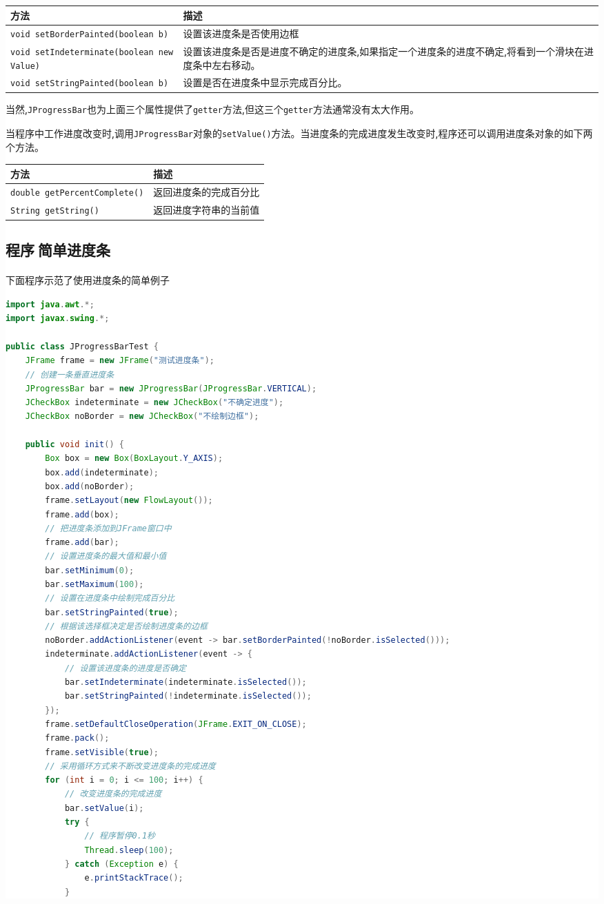 |方法|描述|
|:--|:--|
|`void setBorderPainted(boolean b)`|设置该进度条是否使用边框|
|`void setIndeterminate(boolean newValue)`|设置该进度条是否是进度不确定的进度条,如果指定一个进度条的进度不确定,将看到一个滑块在进度条中左右移动。|
|`void setStringPainted(boolean b)`|设置是否在进度条中显示完成百分比。|

当然,`JProgressBar`也为上面三个属性提供了`getter`方法,但这三个`getter`方法通常没有太大作用。

当程序中工作进度改变时,调用`JProgressBar`对象的`setValue()`方法。当进度条的完成进度发生改变时,程序还可以调用进度条对象的如下两个方法。

|方法|描述|
|:--|:--|
|`double getPercentComplete()`|返回进度条的完成百分比|
|`String getString()`|返回进度字符串的当前值|

## 程序 简单进度条
下面程序示范了使用进度条的简单例子
```java
import java.awt.*;
import javax.swing.*;

public class JProgressBarTest {
    JFrame frame = new JFrame("测试进度条");
    // 创建一条垂直进度条
    JProgressBar bar = new JProgressBar(JProgressBar.VERTICAL);
    JCheckBox indeterminate = new JCheckBox("不确定进度");
    JCheckBox noBorder = new JCheckBox("不绘制边框");

    public void init() {
        Box box = new Box(BoxLayout.Y_AXIS);
        box.add(indeterminate);
        box.add(noBorder);
        frame.setLayout(new FlowLayout());
        frame.add(box);
        // 把进度条添加到JFrame窗口中
        frame.add(bar);
        // 设置进度条的最大值和最小值
        bar.setMinimum(0);
        bar.setMaximum(100);
        // 设置在进度条中绘制完成百分比
        bar.setStringPainted(true);
        // 根据该选择框决定是否绘制进度条的边框
        noBorder.addActionListener(event -> bar.setBorderPainted(!noBorder.isSelected()));
        indeterminate.addActionListener(event -> {
            // 设置该进度条的进度是否确定
            bar.setIndeterminate(indeterminate.isSelected());
            bar.setStringPainted(!indeterminate.isSelected());
        });
        frame.setDefaultCloseOperation(JFrame.EXIT_ON_CLOSE);
        frame.pack();
        frame.setVisible(true);
        // 采用循环方式来不断改变进度条的完成进度
        for (int i = 0; i <= 100; i++) {
            // 改变进度条的完成进度
            bar.setValue(i);
            try {
                // 程序暂停0.1秒
                Thread.sleep(100);
            } catch (Exception e) {
                e.printStackTrace();
            }
```